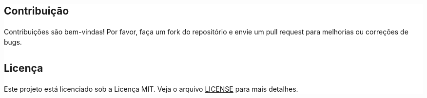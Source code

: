 ## Contribuição
Contribuições são bem-vindas! Por favor, faça um fork do repositório e envie um pull request para melhorias ou correções de bugs.

## Licença
Este projeto está licenciado sob a Licença MIT. Veja o arquivo [LICENSE](LICENSE) para mais detalhes.
